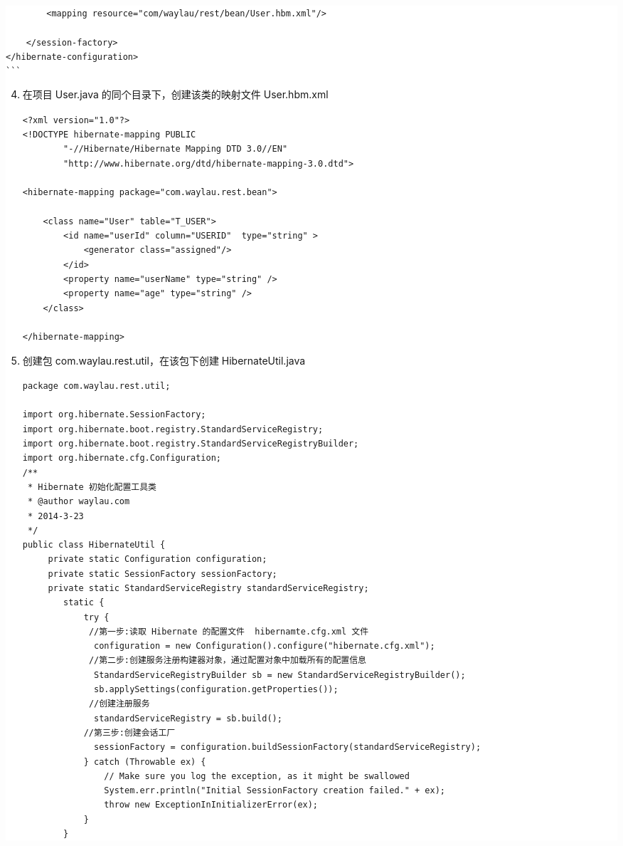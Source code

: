             <mapping resource="com/waylau/rest/bean/User.hbm.xml"/>  

        </session-factory>  
    </hibernate-configuration> 
    ```

4.  在项目 User.java 的同个目录下，创建该类的映射文件 User.hbm.xml

    ```
    <?xml version="1.0"?>  
    <!DOCTYPE hibernate-mapping PUBLIC  
            "-//Hibernate/Hibernate Mapping DTD 3.0//EN"  
            "http://www.hibernate.org/dtd/hibernate-mapping-3.0.dtd">  

    <hibernate-mapping package="com.waylau.rest.bean">  

        <class name="User" table="T_USER">  
            <id name="userId" column="USERID"  type="string" >  
                <generator class="assigned"/>  
            </id>  
            <property name="userName" type="string" />  
            <property name="age" type="string" />  
        </class>  

    </hibernate-mapping> 
    ```

5.  创建包 com.waylau.rest.util，在该包下创建 HibernateUtil.java

    ```
    package com.waylau.rest.util;  

    import org.hibernate.SessionFactory;  
    import org.hibernate.boot.registry.StandardServiceRegistry;  
    import org.hibernate.boot.registry.StandardServiceRegistryBuilder;  
    import org.hibernate.cfg.Configuration;  
    /**
     * Hibernate 初始化配置工具类
     * @author waylau.com
     * 2014-3-23
     */  
    public class HibernateUtil {  
         private static Configuration configuration;  
         private static SessionFactory sessionFactory;  
         private static StandardServiceRegistry standardServiceRegistry;  
            static {  
                try {  
                 //第一步:读取 Hibernate 的配置文件  hibernamte.cfg.xml 文件
                  configuration = new Configuration().configure("hibernate.cfg.xml");          
                 //第二步:创建服务注册构建器对象，通过配置对象中加载所有的配置信息
                  StandardServiceRegistryBuilder sb = new StandardServiceRegistryBuilder();  
                  sb.applySettings(configuration.getProperties());  
                 //创建注册服务
                  standardServiceRegistry = sb.build();    
                //第三步:创建会话工厂
                  sessionFactory = configuration.buildSessionFactory(standardServiceRegistry);     
                } catch (Throwable ex) {  
                    // Make sure you log the exception, as it might be swallowed
                    System.err.println("Initial SessionFactory creation failed." + ex);  
                    throw new ExceptionInInitializerError(ex);  
                }  
            }  

